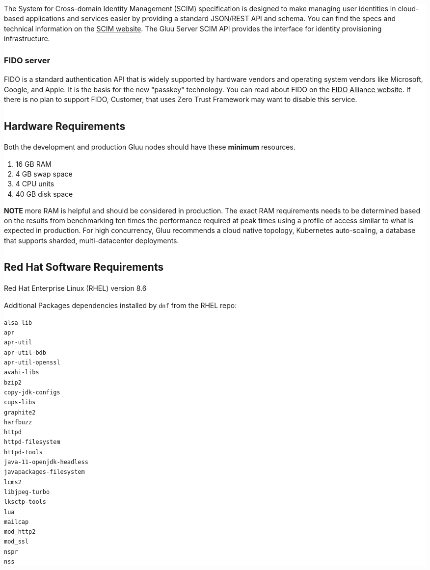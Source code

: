 The System for Cross-domain Identity Management (SCIM) specification is
designed to make managing user identities in cloud-based applications and
services easier by providing a standard JSON/REST API and schema. You can
find the specs and technical information on the
[SCIM website](https://simplecloud.info). The Gluu Server SCIM API provides
the interface for identity provisioning infrastructure.

### FIDO server

FIDO is a standard authentication API that is widely supported by hardware
vendors and operating system vendors like Microsoft, Google, and Apple.
It is the basis for the new "passkey" technology. You can read about FIDO on the
[FIDO Alliance website](https://fidoalliance.org/). If there is no plan to
support FIDO, Customer, that uses Zero Trust Framework may want to disable
this service.

## Hardware Requirements

Both the development and production Gluu nodes should have these **minimum**
resources.  

1. 16 GB RAM
1. 4 GB swap space
1. 4 CPU units
1. 40 GB disk space

**NOTE** more RAM is helpful and should be considered in production. The exact
RAM requirements needs to be determined based on the results from benchmarking
ten times the performance required at peak times using a profile of access
similar to what is expected in production. For high concurrency, Gluu
recommends a cloud native topology, Kubernetes auto-scaling, a database that
supports sharded, multi-datacenter deployments.

## Red Hat Software Requirements

Red Hat Enterprise Linux (RHEL) version 8.6

Additional Packages dependencies installed by `dnf` from the RHEL repo:

```text
alsa-lib
apr
apr-util
apr-util-bdb
apr-util-openssl
avahi-libs
bzip2
copy-jdk-configs
cups-libs
graphite2
harfbuzz
httpd
httpd-filesystem
httpd-tools
java-11-openjdk-headless
javapackages-filesystem
lcms2
libjpeg-turbo
lksctp-tools
lua
mailcap
mod_http2
mod_ssl
nspr
nss
```